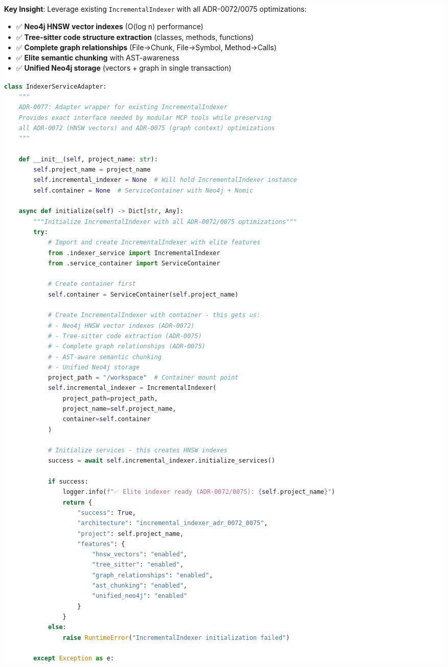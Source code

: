 **Key Insight**: Leverage existing `IncrementalIndexer` with all ADR-0072/0075 optimizations:
- ✅ **Neo4j HNSW vector indexes** (O(log n) performance)
- ✅ **Tree-sitter code structure extraction** (classes, methods, functions)
- ✅ **Complete graph relationships** (File→Chunk, File→Symbol, Method→Calls)
- ✅ **Elite semantic chunking** with AST-awareness
- ✅ **Unified Neo4j storage** (vectors + graph in single transaction)

```python
class IndexerServiceAdapter:
    """
    ADR-0077: Adapter wrapper for existing IncrementalIndexer
    Provides exact interface needed by modular MCP tools while preserving
    all ADR-0072 (HNSW vectors) and ADR-0075 (graph context) optimizations
    """

    def __init__(self, project_name: str):
        self.project_name = project_name
        self.incremental_indexer = None  # Will hold IncrementalIndexer instance
        self.container = None  # ServiceContainer with Neo4j + Nomic

    async def initialize(self) -> Dict[str, Any]:
        """Initialize IncrementalIndexer with all ADR-0072/0075 optimizations"""
        try:
            # Import and create IncrementalIndexer with elite features
            from .indexer_service import IncrementalIndexer
            from .service_container import ServiceContainer

            # Create container first
            self.container = ServiceContainer(self.project_name)

            # Create IncrementalIndexer with container - this gets us:
            # - Neo4j HNSW vector indexes (ADR-0072)
            # - Tree-sitter code extraction (ADR-0075)
            # - Complete graph relationships (ADR-0075)
            # - AST-aware semantic chunking
            # - Unified Neo4j storage
            project_path = "/workspace"  # Container mount point
            self.incremental_indexer = IncrementalIndexer(
                project_path=project_path,
                project_name=self.project_name,
                container=self.container
            )

            # Initialize services - this creates HNSW indexes
            success = await self.incremental_indexer.initialize_services()

            if success:
                logger.info(f"✅ Elite indexer ready (ADR-0072/0075): {self.project_name}")
                return {
                    "success": True,
                    "architecture": "incremental_indexer_adr_0072_0075",
                    "project": self.project_name,
                    "features": {
                        "hnsw_vectors": "enabled",
                        "tree_sitter": "enabled",
                        "graph_relationships": "enabled",
                        "ast_chunking": "enabled",
                        "unified_neo4j": "enabled"
                    }
                }
            else:
                raise RuntimeError("IncrementalIndexer initialization failed")

        except Exception as e:
```